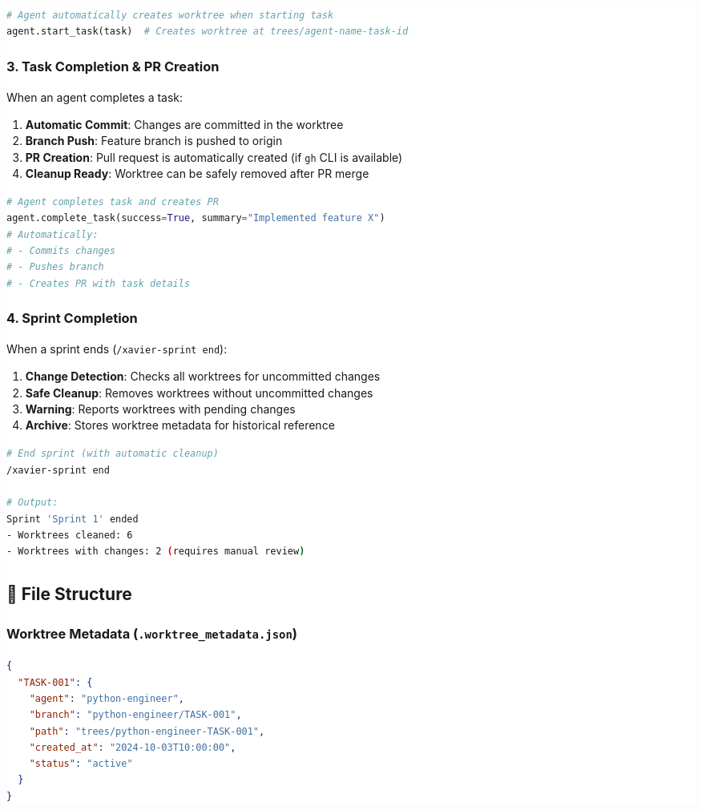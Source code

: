 ```python
# Agent automatically creates worktree when starting task
agent.start_task(task)  # Creates worktree at trees/agent-name-task-id
```

### 3. Task Completion & PR Creation

When an agent completes a task:
1. **Automatic Commit**: Changes are committed in the worktree
2. **Branch Push**: Feature branch is pushed to origin
3. **PR Creation**: Pull request is automatically created (if `gh` CLI is available)
4. **Cleanup Ready**: Worktree can be safely removed after PR merge

```python
# Agent completes task and creates PR
agent.complete_task(success=True, summary="Implemented feature X")
# Automatically:
# - Commits changes
# - Pushes branch
# - Creates PR with task details
```

### 4. Sprint Completion

When a sprint ends (`/xavier-sprint end`):
1. **Change Detection**: Checks all worktrees for uncommitted changes
2. **Safe Cleanup**: Removes worktrees without uncommitted changes
3. **Warning**: Reports worktrees with pending changes
4. **Archive**: Stores worktree metadata for historical reference

```bash
# End sprint (with automatic cleanup)
/xavier-sprint end

# Output:
Sprint 'Sprint 1' ended
- Worktrees cleaned: 6
- Worktrees with changes: 2 (requires manual review)
```

## 📁 File Structure

### Worktree Metadata (`.worktree_metadata.json`)

```json
{
  "TASK-001": {
    "agent": "python-engineer",
    "branch": "python-engineer/TASK-001",
    "path": "trees/python-engineer-TASK-001",
    "created_at": "2024-10-03T10:00:00",
    "status": "active"
  }
}
```
